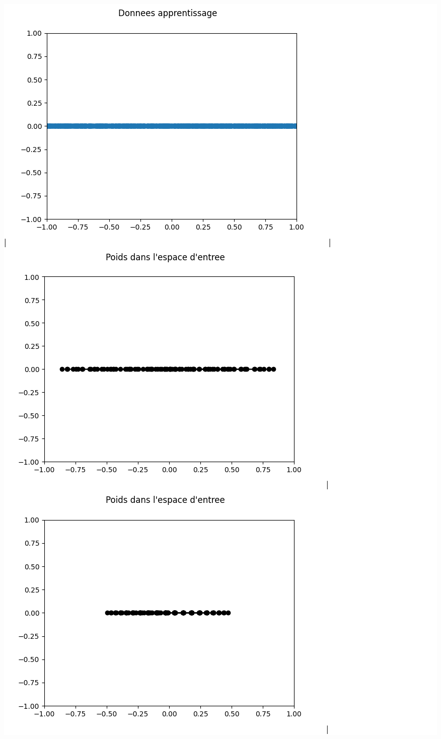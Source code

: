 |![line sample](./variation%20map/line/sample.png)|![line basic](./variation%20map/line/basic.png)|![line high sigma](./variation%20map/line/high_sigma_5.png)|